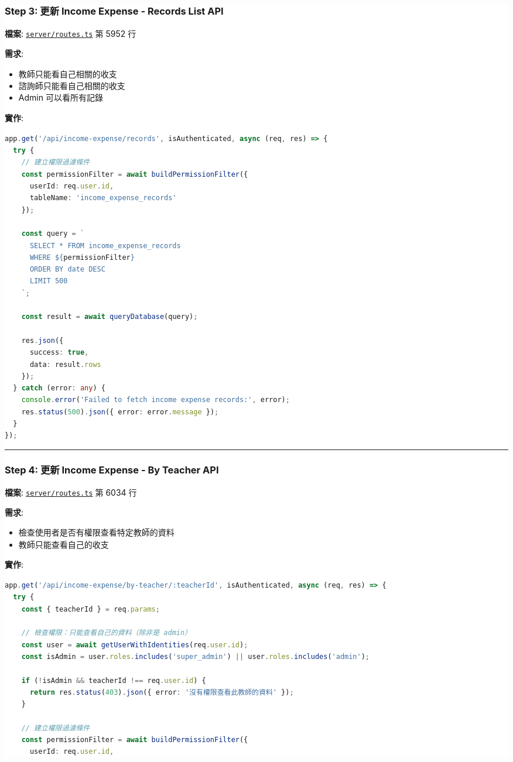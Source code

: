 
### Step 3: 更新 Income Expense - Records List API

**檔案**: [`server/routes.ts`](../../server/routes.ts) 第 5952 行

**需求**:
- 教師只能看自己相關的收支
- 諮詢師只能看自己相關的收支
- Admin 可以看所有記錄

**實作**:
```typescript
app.get('/api/income-expense/records', isAuthenticated, async (req, res) => {
  try {
    // 建立權限過濾條件
    const permissionFilter = await buildPermissionFilter({
      userId: req.user.id,
      tableName: 'income_expense_records'
    });

    const query = `
      SELECT * FROM income_expense_records
      WHERE ${permissionFilter}
      ORDER BY date DESC
      LIMIT 500
    `;

    const result = await queryDatabase(query);

    res.json({
      success: true,
      data: result.rows
    });
  } catch (error: any) {
    console.error('Failed to fetch income expense records:', error);
    res.status(500).json({ error: error.message });
  }
});
```

---

### Step 4: 更新 Income Expense - By Teacher API

**檔案**: [`server/routes.ts`](../../server/routes.ts) 第 6034 行

**需求**:
- 檢查使用者是否有權限查看特定教師的資料
- 教師只能查看自己的收支

**實作**:
```typescript
app.get('/api/income-expense/by-teacher/:teacherId', isAuthenticated, async (req, res) => {
  try {
    const { teacherId } = req.params;

    // 檢查權限：只能查看自己的資料（除非是 admin）
    const user = await getUserWithIdentities(req.user.id);
    const isAdmin = user.roles.includes('super_admin') || user.roles.includes('admin');

    if (!isAdmin && teacherId !== req.user.id) {
      return res.status(403).json({ error: '沒有權限查看此教師的資料' });
    }

    // 建立權限過濾條件
    const permissionFilter = await buildPermissionFilter({
      userId: req.user.id,
```